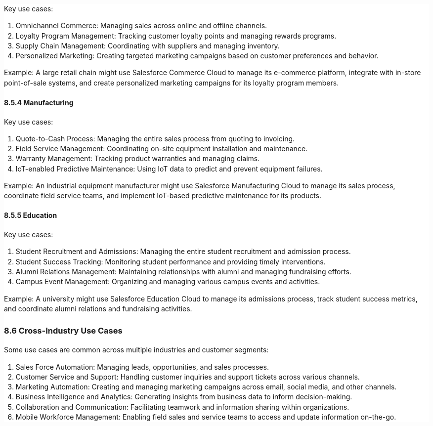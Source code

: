 Key use cases:
1. <definition>Omnichannel Commerce</definition>: Managing sales across online and offline channels.
2. <definition>Loyalty Program Management</definition>: Tracking customer loyalty points and managing rewards programs.
3. <definition>Supply Chain Management</definition>: Coordinating with suppliers and managing inventory.
4. <definition>Personalized Marketing</definition>: Creating targeted marketing campaigns based on customer preferences and behavior.

Example: A large retail chain might use Salesforce Commerce Cloud to manage its e-commerce platform, integrate with in-store point-of-sale systems, and create personalized marketing campaigns for its loyalty program members.

#### 8.5.4 Manufacturing

Key use cases:
1. <definition>Quote-to-Cash Process</definition>: Managing the entire sales process from quoting to invoicing.
2. <definition>Field Service Management</definition>: Coordinating on-site equipment installation and maintenance.
3. <definition>Warranty Management</definition>: Tracking product warranties and managing claims.
4. <definition>IoT-enabled Predictive Maintenance</definition>: Using IoT data to predict and prevent equipment failures.

Example: An industrial equipment manufacturer might use Salesforce Manufacturing Cloud to manage its sales process, coordinate field service teams, and implement IoT-based predictive maintenance for its products.

#### 8.5.5 Education

Key use cases:
1. <definition>Student Recruitment and Admissions</definition>: Managing the entire student recruitment and admission process.
2. <definition>Student Success Tracking</definition>: Monitoring student performance and providing timely interventions.
3. <definition>Alumni Relations Management</definition>: Maintaining relationships with alumni and managing fundraising efforts.
4. <definition>Campus Event Management</definition>: Organizing and managing various campus events and activities.

Example: A university might use Salesforce Education Cloud to manage its admissions process, track student success metrics, and coordinate alumni relations and fundraising activities.

### 8.6 Cross-Industry Use Cases

Some use cases are common across multiple industries and customer segments:

1. <definition>Sales Force Automation</definition>: Managing leads, opportunities, and sales processes.
2. <definition>Customer Service and Support</definition>: Handling customer inquiries and support tickets across various channels.
3. <definition>Marketing Automation</definition>: Creating and managing marketing campaigns across email, social media, and other channels.
4. <definition>Business Intelligence and Analytics</definition>: Generating insights from business data to inform decision-making.
5. <definition>Collaboration and Communication</definition>: Facilitating teamwork and information sharing within organizations.
6. <definition>Mobile Workforce Management</definition>: Enabling field sales and service teams to access and update information on-the-go.
